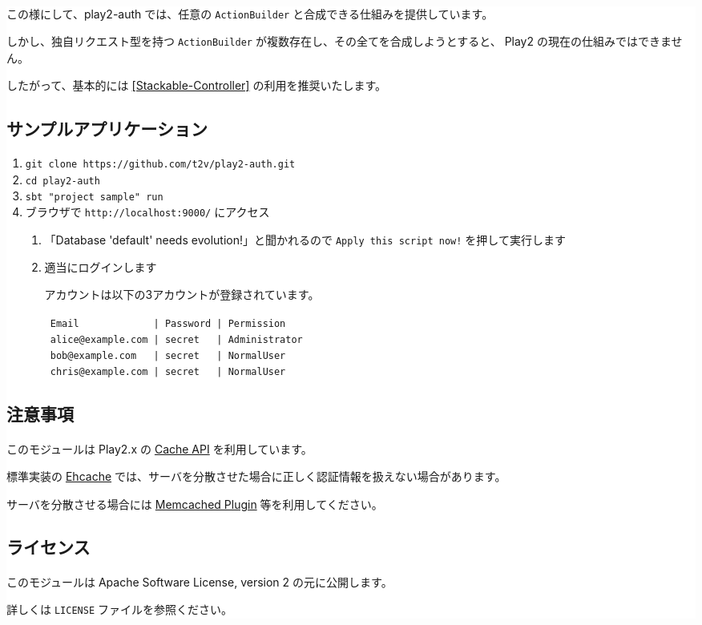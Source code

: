この様にして、play2-auth では、任意の `ActionBuilder` と合成できる仕組みを提供しています。

しかし、独自リクエスト型を持つ `ActionBuilder` が複数存在し、その全てを合成しようとすると、
Play2 の現在の仕組みではできません。

したがって、基本的には [[Stackable-Controller]](https://github.com/t2v/stackable-controller)
の利用を推奨いたします。


サンプルアプリケーション
---------------------------------------

1. `git clone https://github.com/t2v/play2-auth.git`
1. `cd play2-auth`
1. `sbt "project sample" run`
1. ブラウザで `http://localhost:9000/` にアクセス
    1. 「Database 'default' needs evolution!」と聞かれるので `Apply this script now!` を押して実行します
    1. 適当にログインします
    
        アカウントは以下の3アカウントが登録されています。
        
            Email             | Password | Permission
            alice@example.com | secret   | Administrator
            bob@example.com   | secret   | NormalUser
            chris@example.com | secret   | NormalUser


注意事項
---------------------------------------

このモジュールは Play2.x の [Cache API](http://www.playframework.org/documentation/2.0/ScalaCache) を利用しています。

標準実装の [Ehcache](http://ehcache.org) では、サーバを分散させた場合に正しく認証情報を扱えない場合があります。

サーバを分散させる場合には [Memcached Plugin](https://github.com/mumoshu/play2-memcached) 等を利用してください。


ライセンス
---------------------------------------

このモジュールは Apache Software License, version 2 の元に公開します。

詳しくは `LICENSE` ファイルを参照ください。


